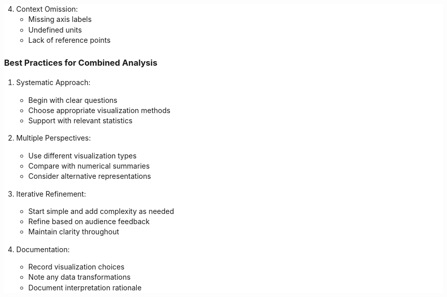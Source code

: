 4. Context Omission:
   - Missing axis labels
   - Undefined units
   - Lack of reference points

### Best Practices for Combined Analysis

1. Systematic Approach:

   - Begin with clear questions
   - Choose appropriate visualization methods
   - Support with relevant statistics

2. Multiple Perspectives:

   - Use different visualization types
   - Compare with numerical summaries
   - Consider alternative representations

3. Iterative Refinement:

   - Start simple and add complexity as needed
   - Refine based on audience feedback
   - Maintain clarity throughout

4. Documentation:
   - Record visualization choices
   - Note any data transformations
   - Document interpretation rationale
